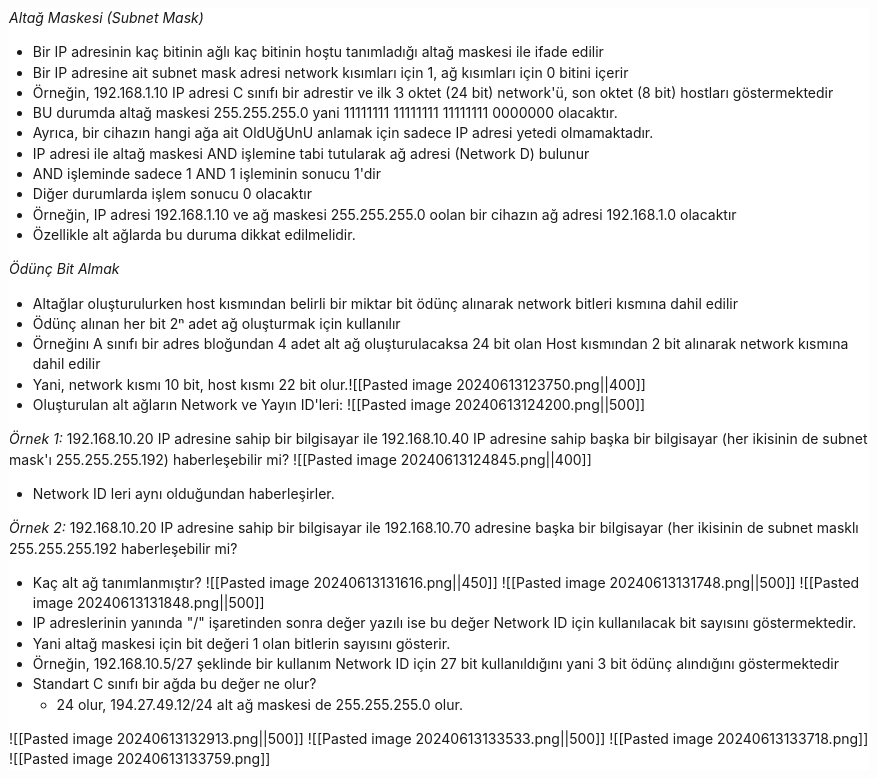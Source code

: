 *Altağ Maskesi (Subnet Mask)*
- Bir IP adresinin kaç bitinin ağlı kaç bitinin hoştu tanımladığı altağ maskesi ile ifade edilir
- Bir IP adresine ait subnet mask adresi network kısımları için 1, ağ kısımları için 0 bitini içerir
- Örneğin, 192.168.1.10 IP adresi C sınıfı bir adrestir ve ilk 3 oktet (24 bit) network'ü, son oktet (8 bit) hostları göstermektedir
- BU durumda altağ maskesi 255.255.255.0 yani 11111111 11111111 11111111 0000000 olacaktır.
- Ayrıca, bir cihazın hangi ağa ait OldUğUnU anlamak için sadece IP adresi yetedi olmamaktadır.
- IP adresi ile altağ maskesi AND işlemine tabi tutularak ağ adresi (Network D) bulunur
- AND işleminde sadece 1 AND 1 işleminin sonucu 1'dir
- Diğer durumlarda işlem sonucu 0 olacaktır
- Örneğin, IP adresi 192.168.1.10 ve ağ maskesi 255.255.255.0 oolan bir cihazın ağ adresi  192.168.1.0 olacaktır
- Özellikle alt ağlarda bu duruma dikkat edilmelidir.

*Ödünç Bit Almak*
- Altağlar oluşturulurken host kısmından belirli bir miktar bit ödünç alınarak network bitleri kısmına dahil edilir
- Ödünç alınan her bit 2ⁿ adet ağ oluşturmak için kullanılır
- Örneğinı A sınıfı bir adres bloğundan 4 adet alt ağ oluşturulacaksa 24 bit olan Host kısmından 2 bit alınarak network kısmına dahil edilir
- Yani, network kısmı 10 bit, host kısmı 22 bit olur.![[Pasted image 20240613123750.png||400]]
- Oluşturulan alt ağların Network ve Yayın ID'leri: ![[Pasted image 20240613124200.png||500]]

*Örnek 1:* 192.168.10.20 IP adresine sahip bir bilgisayar ile 192.168.10.40 IP adresine sahip başka bir bilgisayar (her ikisinin de subnet mask'ı 255.255.255.192)  haberleşebilir mi? 
![[Pasted image 20240613124845.png||400]]
- Network ID leri aynı olduğundan haberleşirler.


*Örnek 2:* 192.168.10.20 IP adresine sahip bir bilgisayar ile 192.168.10.70 adresine başka bir bilgisayar (her ikisinin de subnet masklı 255.255.255.192 haberleşebilir mi?
- Kaç alt ağ tanımlanmıştır?
![[Pasted image 20240613131616.png||450]]
![[Pasted image 20240613131748.png||500]]
 ![[Pasted image 20240613131848.png||500]]
- IP adreslerinin yanında "/" işaretinden sonra değer yazılı ise bu değer Network ID için kullanılacak bit sayısını göstermektedir.
- Yani altağ maskesi için bit değeri 1 olan bitlerin sayısını gösterir.
- Örneğin, 192.168.10.5/27 şeklinde bir kullanım Network ID için 27 bit kullanıldığını yani 3 bit ödünç alındığını göstermektedir
- Standart C sınıfı bir ağda bu değer ne olur?
	- 24 olur, 194.27.49.12/24 alt ağ maskesi de 255.255.255.0 olur.

![[Pasted image 20240613132913.png||500]]
![[Pasted image 20240613133533.png||500]]
![[Pasted image 20240613133718.png]]
![[Pasted image 20240613133759.png]]
